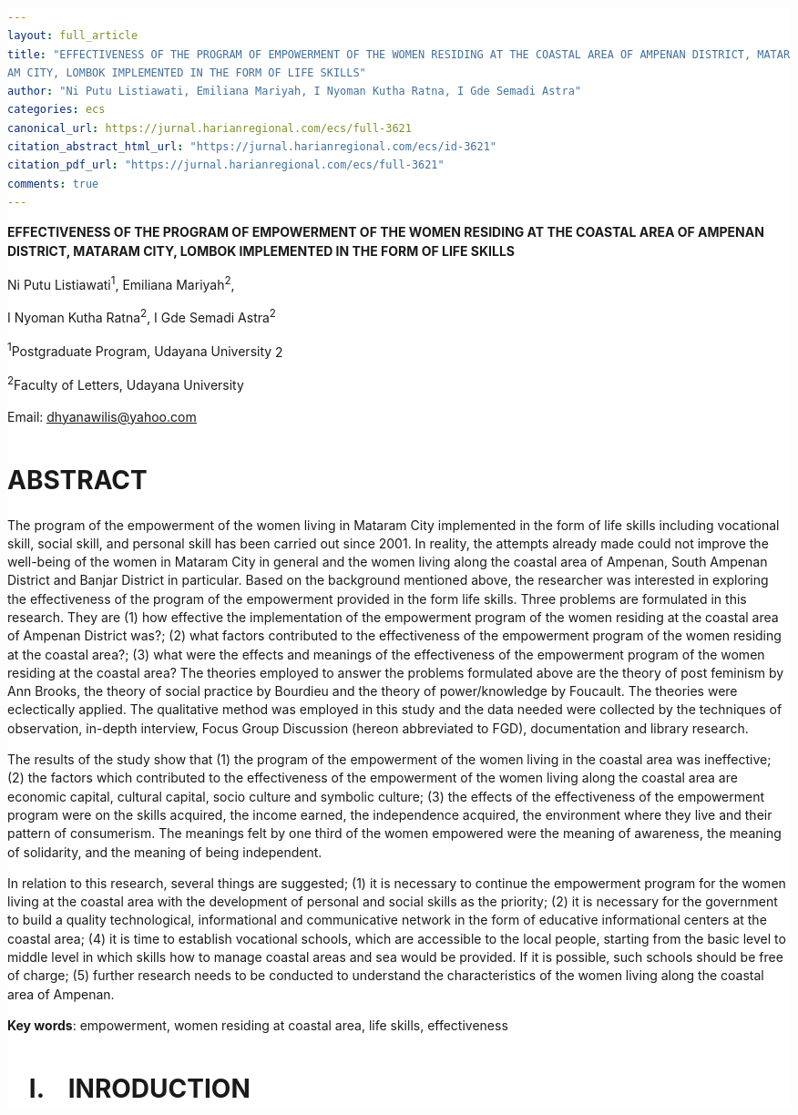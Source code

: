 ```yaml
---
layout: full_article
title: "EFFECTIVENESS OF THE PROGRAM OF EMPOWERMENT OF THE WOMEN RESIDING AT THE COASTAL AREA OF AMPENAN DISTRICT, MATARAM CITY, LOMBOK IMPLEMENTED IN THE FORM OF LIFE SKILLS"
author: "Ni Putu Listiawati, Emiliana Mariyah, I Nyoman Kutha Ratna, I Gde Semadi Astra"
categories: ecs
canonical_url: https://jurnal.harianregional.com/ecs/full-3621 
citation_abstract_html_url: "https://jurnal.harianregional.com/ecs/id-3621"
citation_pdf_url: "https://jurnal.harianregional.com/ecs/full-3621"  
comments: true
---
```


<p><span class="font1" style="font-weight:bold;">EFFECTIVENESS OF THE PROGRAM OF EMPOWERMENT OF THE WOMEN RESIDING AT THE COASTAL AREA OF AMPENAN DISTRICT, MATARAM CITY, LOMBOK IMPLEMENTED IN THE FORM OF LIFE SKILLS</span></p>
<p><span class="font1">Ni Putu Listiawati<sup>1</sup>, Emiliana Mariyah<sup>2</sup>,</span></p>
<p><span class="font1">I Nyoman Kutha Ratna<sup>2</sup>, I Gde Semadi Astra<sup>2</sup></span></p>
<p><span class="font1"><sup>1</sup>Postgraduate Program, Udayana University </span><span class="font0">2</span></p>
<p><span class="font1"><sup>2</sup>Faculty of Letters, Udayana University</span></p>
<p><span class="font1">Email: </span><a href="mailto:dhyanawilis@yahoo.com"><span class="font1" style="text-decoration:underline;">dhyanawilis@yahoo.com</span></a></p><a name="caption1"></a>
<h1><a name="bookmark0"></a><span class="font1" style="font-weight:bold;"><a name="bookmark1"></a>ABSTRACT</span></h1>
<p><span class="font1">The program of the empowerment of the women living in Mataram City implemented in the form of life skills including vocational skill, social skill, and personal skill has been carried out since 2001. In reality, the attempts already made could not improve the well-being of the women in Mataram City in general and the women living along the coastal area of Ampenan, South Ampenan District and Banjar District in particular. Based on the background mentioned above, the researcher was interested in exploring the effectiveness of the program of the empowerment provided in the form life skills. Three problems are formulated in this research. They are (1) how effective the implementation of the empowerment program of the women residing at the coastal area of Ampenan District was?; (2) what factors contributed to the effectiveness of the empowerment program of the women residing at the coastal area?; (3) what were the effects and meanings of the effectiveness of the empowerment program of the women residing at the coastal area? The theories employed to answer the problems formulated above are the theory of post feminism by Ann Brooks, the theory of social practice by Bourdieu and the theory of power/knowledge by Foucault. The theories were eclectically applied. The qualitative method was employed in this study and the data needed were collected by the techniques of observation, in-depth interview, Focus Group Discussion (hereon abbreviated to FGD), documentation and library research.</span></p>
<p><span class="font1">The results of the study show that (1) the program of the empowerment of the women living in the coastal area was ineffective; (2) the factors which contributed to the effectiveness of the empowerment of the women living along the coastal area are economic capital, cultural capital, socio culture and symbolic culture; (3) the effects of the effectiveness of the empowerment program were on the skills acquired, the income earned, the independence acquired, the environment where they live and their pattern of consumerism. The meanings felt by one third of the women empowered were the meaning of awareness, the meaning of solidarity, and the meaning of being independent.</span></p>
<p><span class="font1">In relation to this research, several things are suggested; (1) it is necessary to continue the empowerment program for the women living at the coastal area with the development of personal and social skills as the priority; (2) it is necessary for the government to build a quality technological, informational and communicative network in the form of educative informational centers at the coastal area; (4) it is time to establish vocational schools, which are accessible to the local people, starting from the basic level to middle level in which skills how to manage coastal areas and sea would be provided. If it is possible, such schools should be free of charge; (5) further research needs to be conducted to understand the characteristics of the women living along the coastal area of Ampenan.</span></p>
<p><span class="font1" style="font-weight:bold;">Key words</span><span class="font1">: empowerment, women residing at coastal area, life skills, effectiveness</span></p>
<ul style="list-style:none;"><li>
<h1><a name="bookmark2"></a><span class="font1" style="font-weight:bold;"><a name="bookmark3"></a>I. &nbsp;&nbsp;&nbsp;INRODUCTION</span></h1></li></ul>